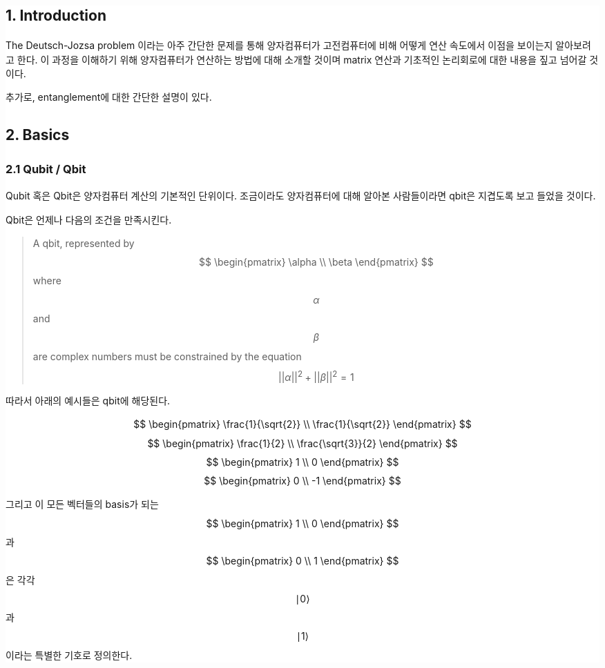 
<div class="breaker"></div>


## 1. Introduction

The Deutsch-Jozsa problem 이라는 아주 간단한 문제를 통해 양자컴퓨터가 고전컴퓨터에 비해 어떻게 연산 속도에서 이점을 보이는지 알아보려고 한다.
이 과정을 이해하기 위해 양자컴퓨터가 연산하는 방법에 대해 소개할 것이며 matrix 연산과 기초적인 논리회로에 대한 내용을 짚고 넘어갈 것이다. 

추가로, entanglement에 대한 간단한 설명이 있다.

<div class="breaker"></div>

## 2. Basics

### 2.1 Qubit / Qbit

Qubit 혹은 Qbit은 양자컴퓨터 계산의 기본적인 단위이다. 조금이라도 양자컴퓨터에 대해 알아본 사람들이라면 qbit은 지겹도록 보고 들었을 것이다. 

Qbit은 언제나 다음의 조건을 만족시킨다. <br>
> A qbit, represented by 
> $$ \begin{pmatrix}
 \alpha \\
 \beta
 \end{pmatrix} $$
 where $$\alpha$$ and $$\beta$$ are complex numbers must be constrained by the equation 
> $$ ||\alpha||^2 + ||\beta||^2 = 1 $$

따라서 아래의 예시들은 qbit에 해당된다.

$$ \begin{pmatrix}
\frac{1}{\sqrt{2}} \\
\frac{1}{\sqrt{2}}
 \end{pmatrix} $$
$$ \begin{pmatrix}
\frac{1}{2} \\
\frac{\sqrt{3}}{2}
 \end{pmatrix} $$
$$ \begin{pmatrix}
 1 \\
 0
 \end{pmatrix} $$
$$ \begin{pmatrix}
 0 \\
 -1
 \end{pmatrix} $$

그리고 이 모든 벡터들의 basis가 되는 
$$ \begin{pmatrix}
 1 \\
 0
 \end{pmatrix} $$
 과 
 $$ \begin{pmatrix}
 0 \\
 1
 \end{pmatrix} $$
은 각각 $$ \mid 0\rangle $$ 과 $$ \mid 1\rangle $$ 이라는 특별한 기호로 정의한다.
